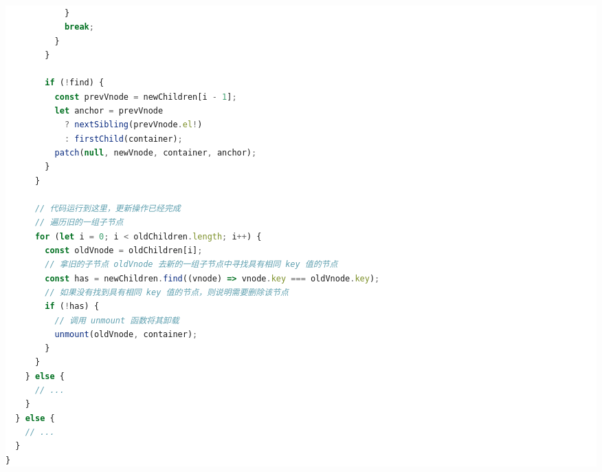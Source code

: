 ```typescript
            }
            break;
          }
        }

        if (!find) {
          const prevVnode = newChildren[i - 1];
          let anchor = prevVnode
            ? nextSibling(prevVnode.el!)
            : firstChild(container);
          patch(null, newVnode, container, anchor);
        }
      }

      // 代码运行到这里，更新操作已经完成
      // 遍历旧的一组子节点
      for (let i = 0; i < oldChildren.length; i++) {
        const oldVnode = oldChildren[i];
        // 拿旧的子节点 oldVnode 去新的一组子节点中寻找具有相同 key 值的节点
        const has = newChildren.find((vnode) => vnode.key === oldVnode.key);
        // 如果没有找到具有相同 key 值的节点，则说明需要删除该节点
        if (!has) {
          // 调用 unmount 函数将其卸载
          unmount(oldVnode, container);
        }
      }
    } else {
      // ...
    }
  } else {
    // ...
  }
}
```
